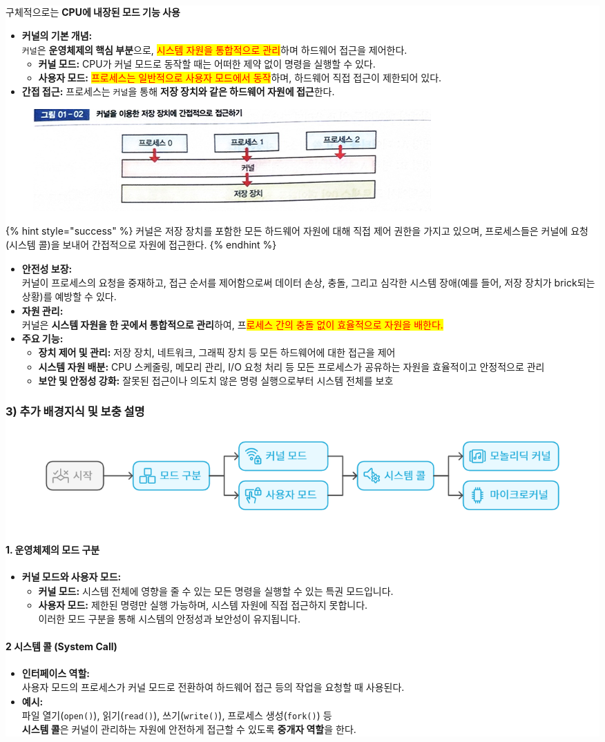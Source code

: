 구체적으로는 **CPU에 내장된 모드 기능 사용**

* **커널의 기본 개념:**\
  `커널`은 **운영체제의 핵심 부분**으로, <mark style="color:red;">시스템 자원을 통합적으로 관리</mark>하며 하드웨어 접근을 제어한다.
  * **커널 모드:** CPU가 커널 모드로 동작할 때는 어떠한 제약 없이 명령을 실행할 수 있다.
  * **사용자 모드:** <mark style="color:red;">프로세스는 일반적으로 사용자 모드에서 동작</mark>하며, 하드웨어 직접 접근이 제한되어 있다.
* **간접 접근:** 프로세스는 `커널`을 통해 **저장 장치와 같은 하드웨어 자원에 접근**한다.

<figure><img src="../../../.gitbook/assets/image (103).png" alt=""><figcaption></figcaption></figure>

{% hint style="success" %}
커널은 저장 장치를 포함한 모든 하드웨어 자원에 대해 직접 제어 권한을 가지고 있으며, 프로세스들은 커널에 요청(시스템 콜)을 보내어 간접적으로 자원에 접근한다.
{% endhint %}

* **안전성 보장:**\
  커널이 프로세스의 요청을 중재하고, 접근 순서를 제어함으로써 데이터 손상, 충돌, 그리고 심각한 시스템 장애(예를 들어, 저장 장치가 brick되는 상황)를 예방할 수 있다.
* **자원 관리:**\
  커널은 **시스템 자원을 한 곳에서 통합적으로 관리**하여, 프<mark style="color:red;">로세스 간의 충돌 없이 효율적으로 자원을 배한다.</mark>
* **주요 기능:**
  * **장치 제어 및 관리:** 저장 장치, 네트워크, 그래픽 장치 등 모든 하드웨어에 대한 접근을 제어
  * **시스템 자원 배분:** CPU 스케줄링, 메모리 관리, I/O 요청 처리 등 모든 프로세스가 공유하는 자원을 효율적이고 안정적으로 관리
  * **보안 및 안정성 강화:** 잘못된 접근이나 의도치 않은 명령 실행으로부터 시스템 전체를 보호

### 3) 추가 배경지식 및 보충 설명

<figure><img src="../../../.gitbook/assets/image (129).png" alt=""><figcaption></figcaption></figure>

#### 1. 운영체제의 모드 구분

* **커널 모드와 사용자 모드:**
  * **커널 모드:** 시스템 전체에 영향을 줄 수 있는 모든 명령을 실행할 수 있는 특권 모드입니다.
  * **사용자 모드:** 제한된 명령만 실행 가능하며, 시스템 자원에 직접 접근하지 못합니다.\
    이러한 모드 구분을 통해 시스템의 안정성과 보안성이 유지됩니다.

#### 2 시스템 콜 (System Call)

* **인터페이스 역할:**\
  사용자 모드의 프로세스가 커널 모드로 전환하여 하드웨어 접근 등의 작업을 요청할 때 사용된다.
* **예시:**\
  파일 열기(`open()`), 읽기(`read()`), 쓰기(`write()`), 프로세스 생성(`fork()`) 등\
  **시스템 콜**은 커널이 관리하는 자원에 안전하게 접근할 수 있도록 **중개자 역할**을 한다.
